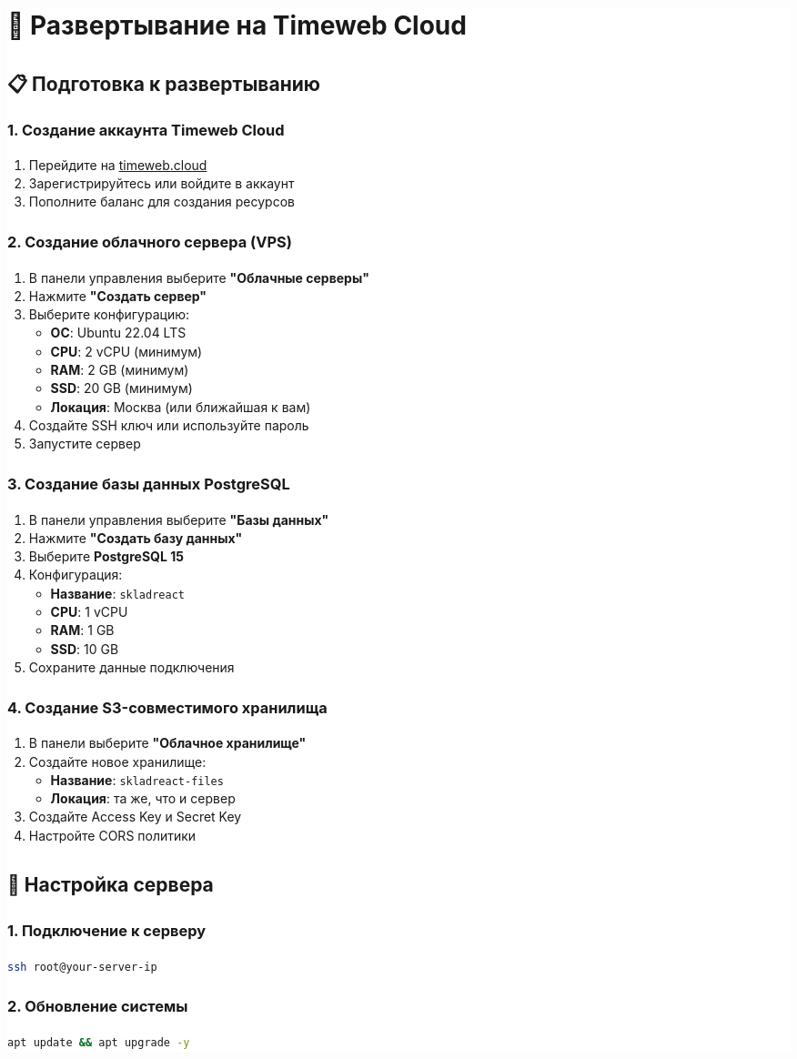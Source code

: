 # 🚀 Развертывание на Timeweb Cloud

## 📋 Подготовка к развертыванию

### 1. Создание аккаунта Timeweb Cloud
1. Перейдите на [timeweb.cloud](https://timeweb.cloud)
2. Зарегистрируйтесь или войдите в аккаунт
3. Пополните баланс для создания ресурсов

### 2. Создание облачного сервера (VPS)
1. В панели управления выберите **"Облачные серверы"**
2. Нажмите **"Создать сервер"**
3. Выберите конфигурацию:
   - **ОС**: Ubuntu 22.04 LTS
   - **CPU**: 2 vCPU (минимум)
   - **RAM**: 2 GB (минимум)
   - **SSD**: 20 GB (минимум)
   - **Локация**: Москва (или ближайшая к вам)
4. Создайте SSH ключ или используйте пароль
5. Запустите сервер

### 3. Создание базы данных PostgreSQL
1. В панели управления выберите **"Базы данных"**
2. Нажмите **"Создать базу данных"**
3. Выберите **PostgreSQL 15**
4. Конфигурация:
   - **Название**: `skladreact`
   - **CPU**: 1 vCPU
   - **RAM**: 1 GB
   - **SSD**: 10 GB
5. Сохраните данные подключения

### 4. Создание S3-совместимого хранилища
1. В панели выберите **"Облачное хранилище"**
2. Создайте новое хранилище:
   - **Название**: `skladreact-files`
   - **Локация**: та же, что и сервер
3. Создайте Access Key и Secret Key
4. Настройте CORS политики

## 🔧 Настройка сервера

### 1. Подключение к серверу
```bash
ssh root@your-server-ip
```

### 2. Обновление системы
```bash
apt update && apt upgrade -y
```
